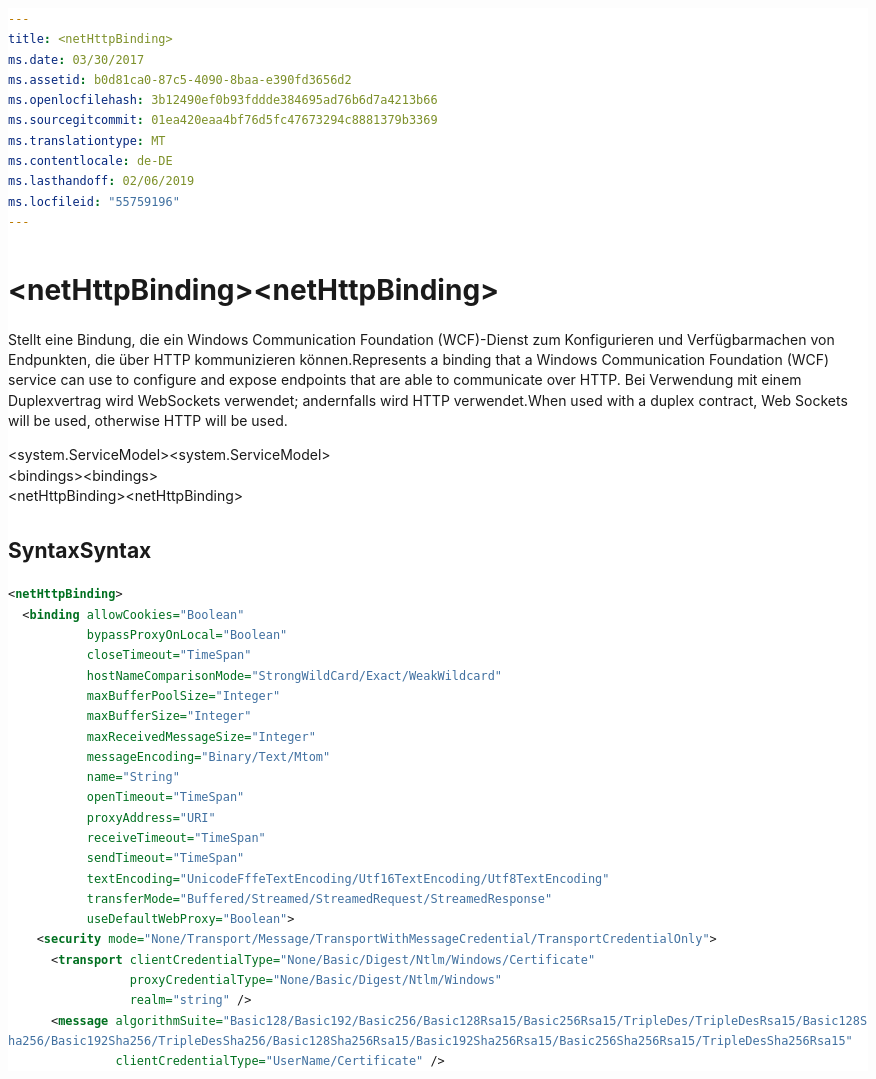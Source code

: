 ```yaml
---
title: <netHttpBinding>
ms.date: 03/30/2017
ms.assetid: b0d81ca0-87c5-4090-8baa-e390fd3656d2
ms.openlocfilehash: 3b12490ef0b93fddde384695ad76b6d7a4213b66
ms.sourcegitcommit: 01ea420eaa4bf76d5fc47673294c8881379b3369
ms.translationtype: MT
ms.contentlocale: de-DE
ms.lasthandoff: 02/06/2019
ms.locfileid: "55759196"
---
```

# <a name="nethttpbinding"></a><span data-ttu-id="f9b2c-101">\<netHttpBinding></span><span class="sxs-lookup"><span data-stu-id="f9b2c-101">\<netHttpBinding></span></span>
<span data-ttu-id="f9b2c-102">Stellt eine Bindung, die ein Windows Communication Foundation (WCF)-Dienst zum Konfigurieren und Verfügbarmachen von Endpunkten, die über HTTP kommunizieren können.</span><span class="sxs-lookup"><span data-stu-id="f9b2c-102">Represents a binding that a Windows Communication Foundation (WCF) service can use to configure and expose endpoints that are able to communicate over HTTP.</span></span> <span data-ttu-id="f9b2c-103">Bei Verwendung mit einem Duplexvertrag wird WebSockets verwendet; andernfalls wird HTTP verwendet.</span><span class="sxs-lookup"><span data-stu-id="f9b2c-103">When used with a duplex contract, Web Sockets will be used, otherwise HTTP will be used.</span></span>  
  
 <span data-ttu-id="f9b2c-104">\<system.ServiceModel></span><span class="sxs-lookup"><span data-stu-id="f9b2c-104">\<system.ServiceModel></span></span>  
<span data-ttu-id="f9b2c-105">\<bindings></span><span class="sxs-lookup"><span data-stu-id="f9b2c-105">\<bindings></span></span>  
<span data-ttu-id="f9b2c-106">\<netHttpBinding></span><span class="sxs-lookup"><span data-stu-id="f9b2c-106">\<netHttpBinding></span></span>  
  
## <a name="syntax"></a><span data-ttu-id="f9b2c-107">Syntax</span><span class="sxs-lookup"><span data-stu-id="f9b2c-107">Syntax</span></span>  
  
```xml  
<netHttpBinding>
  <binding allowCookies="Boolean"
           bypassProxyOnLocal="Boolean"
           closeTimeout="TimeSpan"
           hostNameComparisonMode="StrongWildCard/Exact/WeakWildcard"
           maxBufferPoolSize="Integer"
           maxBufferSize="Integer"
           maxReceivedMessageSize="Integer"
           messageEncoding="Binary/Text/Mtom"
           name="String"
           openTimeout="TimeSpan"
           proxyAddress="URI"
           receiveTimeout="TimeSpan"
           sendTimeout="TimeSpan"
           textEncoding="UnicodeFffeTextEncoding/Utf16TextEncoding/Utf8TextEncoding"
           transferMode="Buffered/Streamed/StreamedRequest/StreamedResponse"
           useDefaultWebProxy="Boolean">
    <security mode="None/Transport/Message/TransportWithMessageCredential/TransportCredentialOnly">
      <transport clientCredentialType="None/Basic/Digest/Ntlm/Windows/Certificate"
                 proxyCredentialType="None/Basic/Digest/Ntlm/Windows"
                 realm="string" />
      <message algorithmSuite="Basic128/Basic192/Basic256/Basic128Rsa15/Basic256Rsa15/TripleDes/TripleDesRsa15/Basic128Sha256/Basic192Sha256/TripleDesSha256/Basic128Sha256Rsa15/Basic192Sha256Rsa15/Basic256Sha256Rsa15/TripleDesSha256Rsa15"
               clientCredentialType="UserName/Certificate" />
```